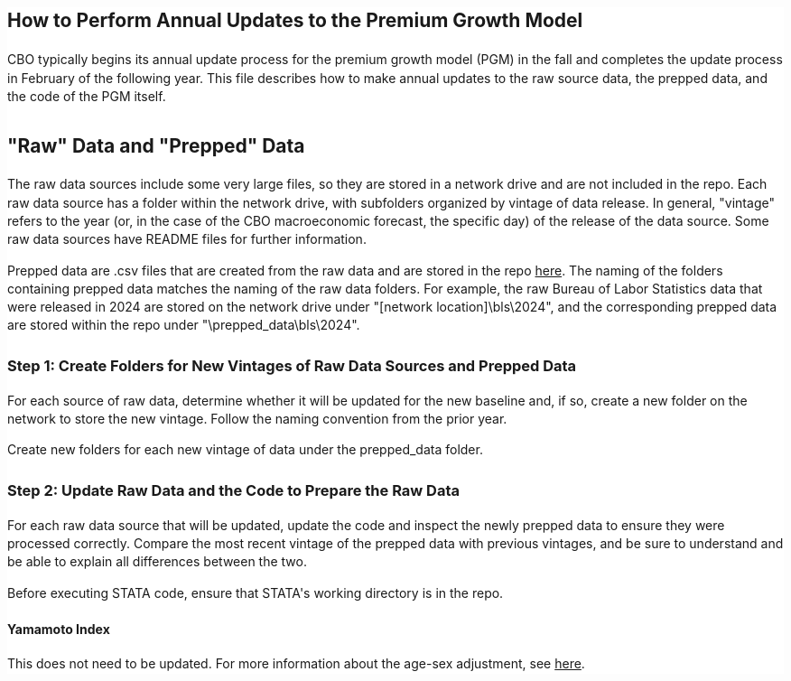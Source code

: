 ## How to Perform Annual Updates to the Premium Growth Model

CBO typically begins its annual update process for the premium growth model (PGM) in the fall and completes the update process in February of
the following year. This file describes how to make annual updates to
the raw source data, the prepped data, and the code of the PGM itself.

## "Raw" Data and "Prepped" Data

The raw data sources include some very large files, so they are
stored in a network drive and are not included in the repo. Each raw
data source has a folder within the network drive, with subfolders
organized by vintage of data release. In general, "vintage" refers to
the year (or, in the case of the CBO macroeconomic forecast, the
specific day) of the release of the data source. Some raw data sources
have README files for further information.

Prepped data are .csv files that are created from the raw data and are
stored in the repo [here](\prepped_data). The naming of the folders
containing prepped data matches the naming of the raw data folders. For
example, the raw Bureau of Labor Statistics data that were released in 2024 are stored on the
network drive under "[network location]\bls\\2024", and the
corresponding prepped data are stored within the repo under
"\prepped\_data\bls\\2024".

### Step 1: Create Folders for New Vintages of Raw Data Sources and Prepped Data

For each source of raw data, determine whether it will be updated for
the new baseline and, if so, create a new folder on the network to store
the new vintage. Follow the naming convention from the prior year.

Create new folders for each new vintage of data under the prepped_data
folder.

### Step 2: Update Raw Data and the Code to Prepare the Raw Data

For each raw data source that will be updated, update the code and
inspect the newly prepped data to ensure they were processed correctly.
Compare the most recent vintage of the prepped data with previous
vintages, and be sure to understand and be able to explain all
differences between the two.

Before executing STATA code, ensure that STATA's working directory is in
the repo.

#### Yamamoto Index

This does not need to be updated. For more information about the age-sex
adjustment, see [here](https://www.healthcostinstitute.org/images/easyblog_articles/134/Age-Curve-Study_0.pdf).
